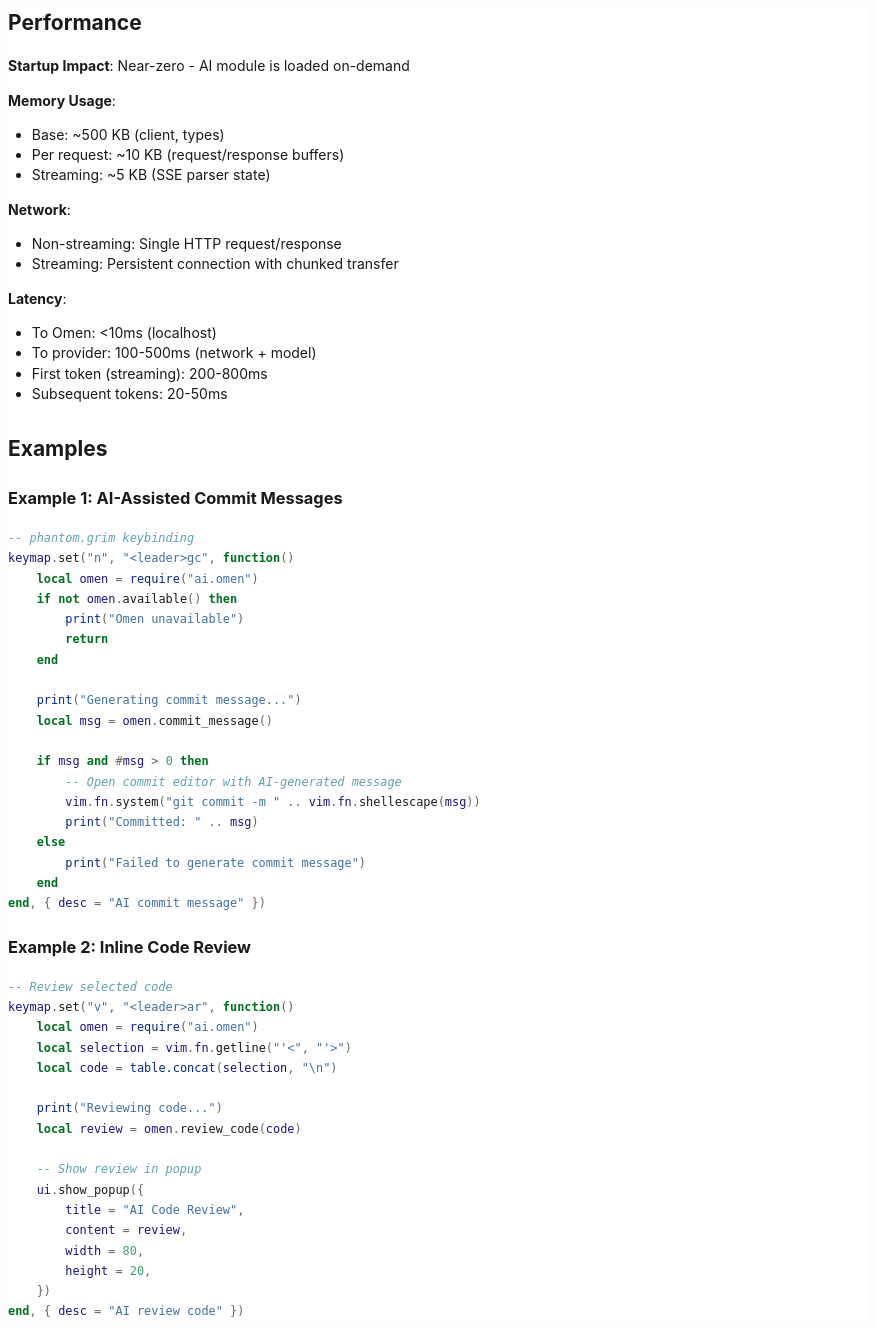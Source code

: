 ## Performance

**Startup Impact**: Near-zero - AI module is loaded on-demand

**Memory Usage**:
- Base: ~500 KB (client, types)
- Per request: ~10 KB (request/response buffers)
- Streaming: ~5 KB (SSE parser state)

**Network**:
- Non-streaming: Single HTTP request/response
- Streaming: Persistent connection with chunked transfer

**Latency**:
- To Omen: <10ms (localhost)
- To provider: 100-500ms (network + model)
- First token (streaming): 200-800ms
- Subsequent tokens: 20-50ms

## Examples

### Example 1: AI-Assisted Commit Messages

```lua
-- phantom.grim keybinding
keymap.set("n", "<leader>gc", function()
    local omen = require("ai.omen")
    if not omen.available() then
        print("Omen unavailable")
        return
    end

    print("Generating commit message...")
    local msg = omen.commit_message()

    if msg and #msg > 0 then
        -- Open commit editor with AI-generated message
        vim.fn.system("git commit -m " .. vim.fn.shellescape(msg))
        print("Committed: " .. msg)
    else
        print("Failed to generate commit message")
    end
end, { desc = "AI commit message" })
```

### Example 2: Inline Code Review

```lua
-- Review selected code
keymap.set("v", "<leader>ar", function()
    local omen = require("ai.omen")
    local selection = vim.fn.getline("'<", "'>")
    local code = table.concat(selection, "\n")

    print("Reviewing code...")
    local review = omen.review_code(code)

    -- Show review in popup
    ui.show_popup({
        title = "AI Code Review",
        content = review,
        width = 80,
        height = 20,
    })
end, { desc = "AI review code" })
```